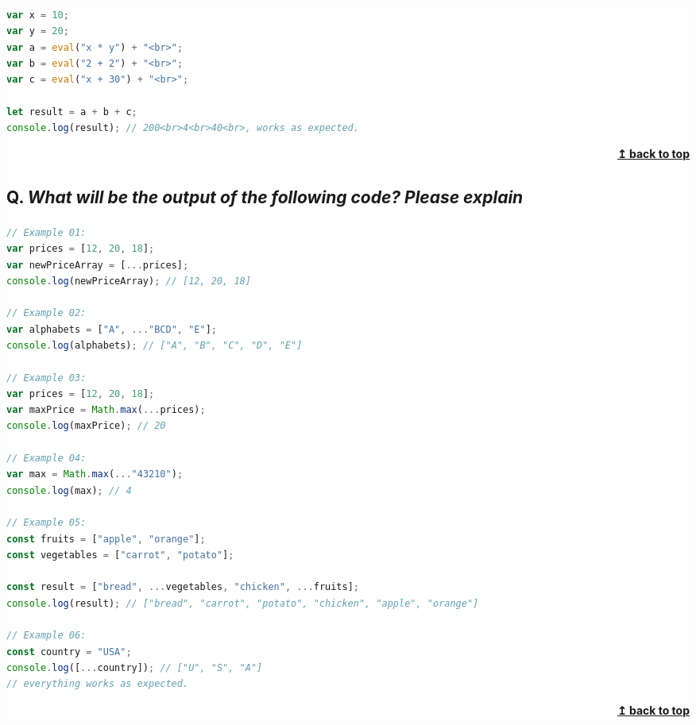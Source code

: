 ```javascript
var x = 10;
var y = 20;
var a = eval("x * y") + "<br>";
var b = eval("2 + 2") + "<br>";
var c = eval("x + 30") + "<br>";

let result = a + b + c;
console.log(result); // 200<br>4<br>40<br>, works as expected.
```

<div align="right">
    <b><a href="#">↥ back to top</a></b>
</div>

## Q. ***What will be the output of the following code? Please explain***

```javascript
// Example 01:
var prices = [12, 20, 18];
var newPriceArray = [...prices];
console.log(newPriceArray); // [12, 20, 18]

// Example 02:
var alphabets = ["A", ..."BCD", "E"];
console.log(alphabets); // ["A", "B", "C", "D", "E"]

// Example 03:
var prices = [12, 20, 18];
var maxPrice = Math.max(...prices);
console.log(maxPrice); // 20

// Example 04:
var max = Math.max(..."43210");
console.log(max); // 4

// Example 05:
const fruits = ["apple", "orange"];
const vegetables = ["carrot", "potato"];

const result = ["bread", ...vegetables, "chicken", ...fruits];
console.log(result); // ["bread", "carrot", "potato", "chicken", "apple", "orange"]

// Example 06:
const country = "USA";
console.log([...country]); // ["U", "S", "A"]
// everything works as expected.
```

<div align="right">
    <b><a href="#">↥ back to top</a></b>
</div>
